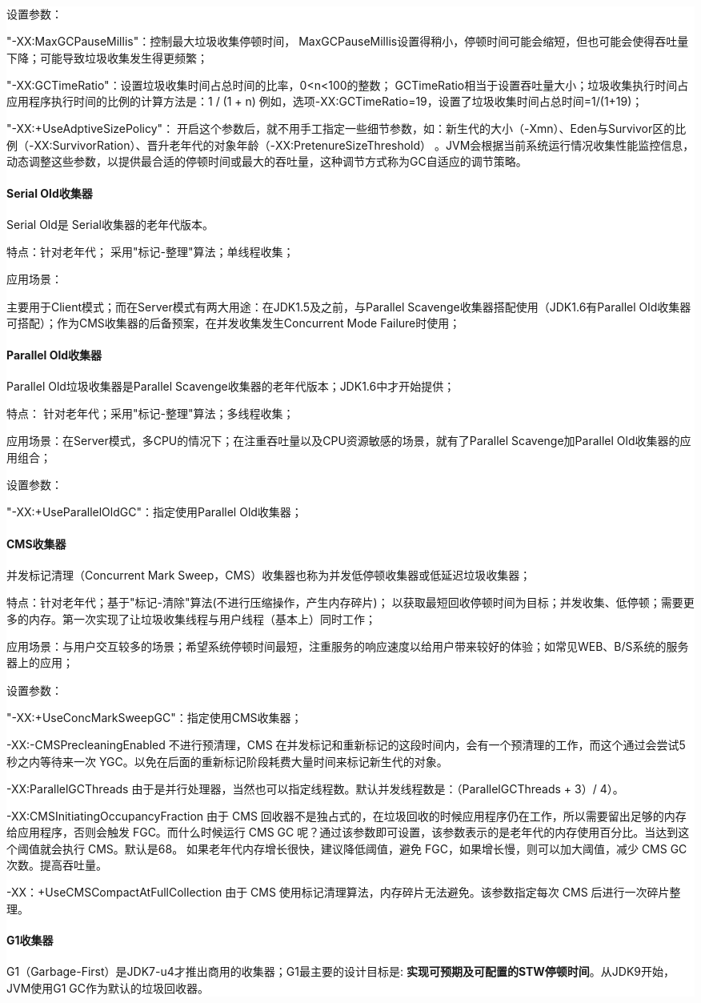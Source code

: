 设置参数：

"-XX:MaxGCPauseMillis"：控制最大垃圾收集停顿时间，   MaxGCPauseMillis设置得稍小，停顿时间可能会缩短，但也可能会使得吞吐量下降；可能导致垃圾收集发生得更频繁；

"-XX:GCTimeRatio"：设置垃圾收集时间占总时间的比率，0<n<100的整数；  GCTimeRatio相当于设置吞吐量大小；垃圾收集执行时间占应用程序执行时间的比例的计算方法是：1 / (1 + n) 例如，选项-XX:GCTimeRatio=19，设置了垃圾收集时间占总时间=1/(1+19)；

"-XX:+UseAdptiveSizePolicy"： 开启这个参数后，就不用手工指定一些细节参数，如：新生代的大小（-Xmn）、Eden与Survivor区的比例（-XX:SurvivorRation）、晋升老年代的对象年龄（-XX:PretenureSizeThreshold） 。JVM会根据当前系统运行情况收集性能监控信息，动态调整这些参数，以提供最合适的停顿时间或最大的吞吐量，这种调节方式称为GC自适应的调节策略。

#### Serial Old收集器

 Serial Old是 Serial收集器的老年代版本。

特点：针对老年代； 采用"标记-整理"算法；单线程收集；

应用场景：

 主要用于Client模式；而在Server模式有两大用途：在JDK1.5及之前，与Parallel Scavenge收集器搭配使用（JDK1.6有Parallel Old收集器可搭配）；作为CMS收集器的后备预案，在并发收集发生Concurrent Mode Failure时使用；

#### Parallel Old收集器

 Parallel Old垃圾收集器是Parallel Scavenge收集器的老年代版本；JDK1.6中才开始提供；

特点： 针对老年代；采用"标记-整理"算法；多线程收集；

应用场景：在Server模式，多CPU的情况下；在注重吞吐量以及CPU资源敏感的场景，就有了Parallel Scavenge加Parallel Old收集器的应用组合；

设置参数： 

 "-XX:+UseParallelOldGC"：指定使用Parallel Old收集器；

#### CMS收集器

 并发标记清理（Concurrent Mark Sweep，CMS）收集器也称为并发低停顿收集器或低延迟垃圾收集器；

特点：针对老年代；基于"标记-清除"算法(不进行压缩操作，产生内存碎片)；   以获取最短回收停顿时间为目标；并发收集、低停顿；需要更多的内存。第一次实现了让垃圾收集线程与用户线程（基本上）同时工作；

应用场景：与用户交互较多的场景；希望系统停顿时间最短，注重服务的响应速度以给用户带来较好的体验；如常见WEB、B/S系统的服务器上的应用；

设置参数： 

"-XX:+UseConcMarkSweepGC"：指定使用CMS收集器；

-XX:-CMSPrecleaningEnabled 不进行预清理，CMS 在并发标记和重新标记的这段时间内，会有一个预清理的工作，而这个通过会尝试5秒之内等待来一次 YGC。以免在后面的重新标记阶段耗费大量时间来标记新生代的对象。

-XX:ParallelGCThreads 由于是并行处理器，当然也可以指定线程数。默认并发线程数是：（ParallelGCThreads + 3）/ 4）。

-XX:CMSInitiatingOccupancyFraction 由于 CMS 回收器不是独占式的，在垃圾回收的时候应用程序仍在工作，所以需要留出足够的内存给应用程序，否则会触发 FGC。而什么时候运行 CMS GC 呢？通过该参数即可设置，该参数表示的是老年代的内存使用百分比。当达到这个阈值就会执行 CMS。默认是68。 如果老年代内存增长很快，建议降低阈值，避免 FGC，如果增长慢，则可以加大阈值，减少 CMS GC 次数。提高吞吐量。

-XX：+UseCMSCompactAtFullCollection 由于 CMS 使用标记清理算法，内存碎片无法避免。该参数指定每次 CMS 后进行一次碎片整理。

#### G1收集器

G1（Garbage-First）是JDK7-u4才推出商用的收集器；G1最主要的设计目标是: **实现可预期及可配置的STW停顿时间**。从JDK9开始，JVM使用G1 GC作为默认的垃圾回收器。
